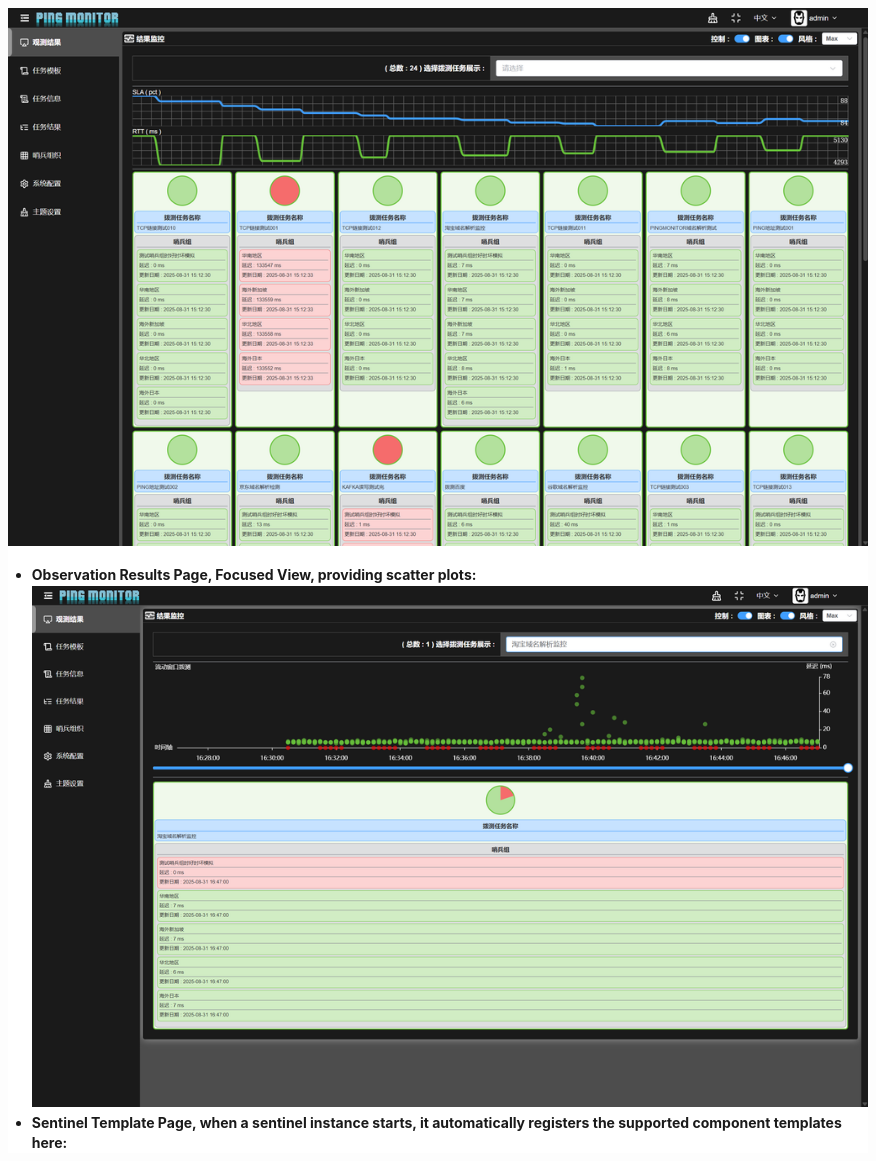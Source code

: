 ![manager](https://github.com/bbcdabao/ping-monitor/blob/main/docs/images/m1.png)
- __Observation Results Page, Focused View, providing scatter plots:__<br>
![manager](https://github.com/bbcdabao/ping-monitor/blob/main/docs/images/m2.png)
- __Sentinel Template Page, when a sentinel instance starts, it automatically registers the supported component templates here:__<br>